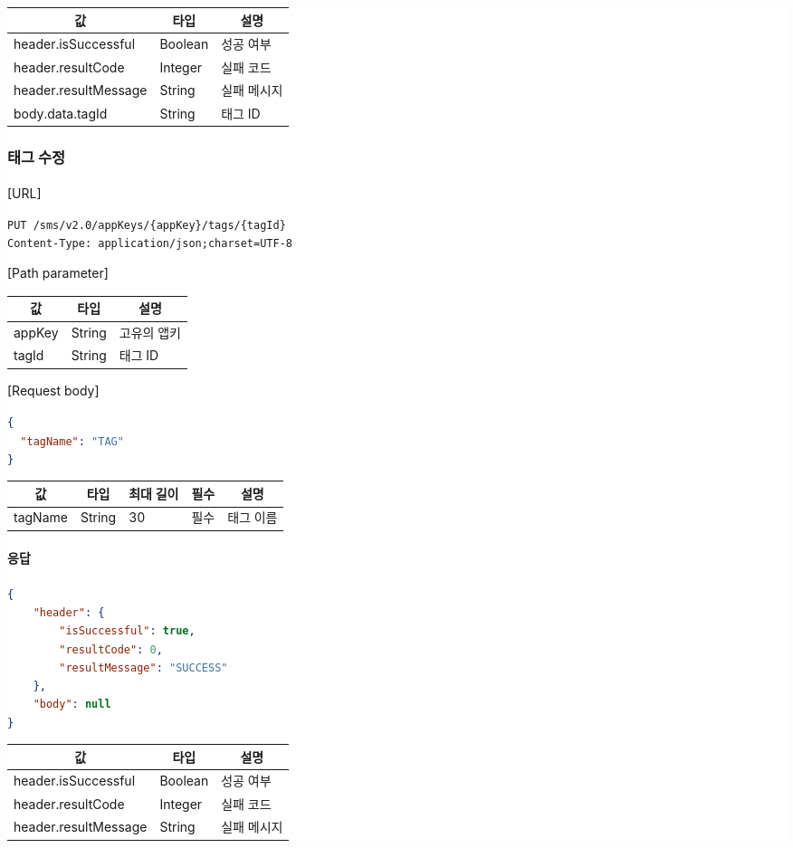 |값|	타입|	설명|
|---|---|---|
|header.isSuccessful|	Boolean|	성공 여부|
|header.resultCode|	Integer|	실패 코드|
|header.resultMessage|	String|	실패 메시지|
|body.data.tagId| String | 태그 ID |

### 태그 수정

[URL]

```
PUT /sms/v2.0/appKeys/{appKey}/tags/{tagId}
Content-Type: application/json;charset=UTF-8
```

[Path parameter]

|값|	타입|	설명|
|---|---|---|
|appKey|	String|	고유의 앱키|
|tagId|	String|	태그 ID|

[Request body]

```json
{
  "tagName": "TAG"
}
```

|값|	타입| 최대 길이 |	필수|	설명|
|---|---|---|---|---|
| tagName | String | 30 | 필수 | 태그 이름 |

#### 응답

```json
{
    "header": {
        "isSuccessful": true,
        "resultCode": 0,
        "resultMessage": "SUCCESS"
    },
    "body": null
}
```

|값|	타입|	설명|
|---|---|---|
|header.isSuccessful|	Boolean|	성공 여부|
|header.resultCode|	Integer|	실패 코드|
|header.resultMessage|	String|	실패 메시지|
